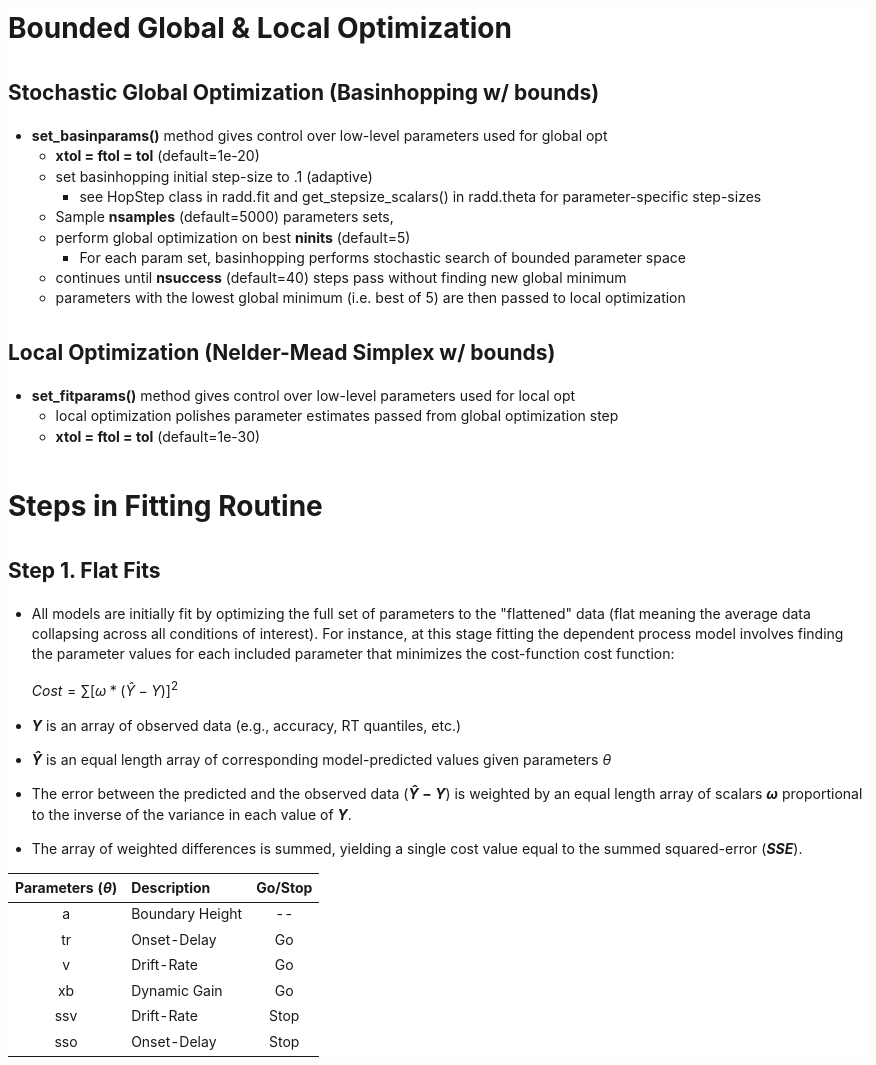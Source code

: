 # Bounded Global & Local Optimization

## Stochastic Global Optimization (Basinhopping w/ bounds)
* **set_basinparams()** method gives control over low-level parameters used for global opt
    * **xtol = ftol = tol** (default=1e-20)
    * set basinhopping initial step-size to .1 (adaptive)
        * see HopStep class in radd.fit and get_stepsize_scalars() in radd.theta for parameter-specific step-sizes
    * Sample **nsamples** (default=5000) parameters sets,
    * perform global optimization on best **ninits** (default=5)
        * For each param set, basinhopping performs stochastic search of bounded parameter space
    * continues until **nsuccess** (default=40) steps pass without finding new global minimum
    * parameters with the lowest global minimum (i.e. best of 5)  are then passed to local optimization

## Local Optimization (Nelder-Mead Simplex w/ bounds)
* **set_fitparams()** method gives control over low-level parameters used for local opt
    * local optimization polishes parameter estimates passed from global optimization step
    * **xtol = ftol = tol** (default=1e-30)

# Steps in Fitting Routine

## Step 1. Flat Fits
- All models are initially fit by optimizing the full set of parameters to the "flattened" data (flat meaning the average data collapsing across all conditions of interest). For instance, at this stage fitting the dependent process model involves finding the parameter values for each included parameter that minimizes the cost-function cost function:

  $Cost = \sum [\omega * (\hat{Y} - Y)]^2$


- **$Y$** is an array of observed data (e.g., accuracy, RT quantiles, etc.)


- **$\hat{Y}$** is an equal length array of corresponding model-predicted values given parameters $\theta$


- The error between the predicted and the observed data (**$\hat{Y} - Y$**) is weighted by an equal length array of scalars **$\omega$** proportional to the inverse of the variance in each value of **$Y$**.


- The array of weighted differences is summed, yielding a single cost value equal to the summed squared-error (**$SSE$**).


| Parameters ($\theta$) | Description | Go/Stop |
|:--:|:--|:---:|
| a | Boundary Height | -- |
| tr | Onset-Delay | Go |
| v | Drift-Rate | Go |
| xb | Dynamic Gain | Go |
| ssv | Drift-Rate | Stop |
| sso | Onset-Delay | Stop |
